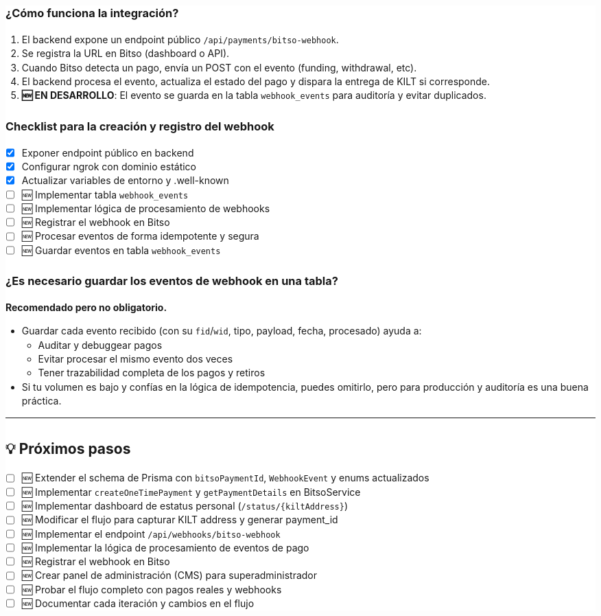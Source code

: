 ### ¿Cómo funciona la integración?

1. El backend expone un endpoint público `/api/payments/bitso-webhook`.
2. Se registra la URL en Bitso (dashboard o API).
3. Cuando Bitso detecta un pago, envía un POST con el evento (funding, withdrawal, etc).
4. El backend procesa el evento, actualiza el estado del pago y dispara la entrega de KILT si corresponde.
5. **🆕 EN DESARROLLO**: El evento se guarda en la tabla `webhook_events` para auditoría y evitar duplicados.

### Checklist para la creación y registro del webhook

- [x] Exponer endpoint público en backend
- [x] Configurar ngrok con dominio estático
- [x] Actualizar variables de entorno y .well-known
- [ ] 🆕 Implementar tabla `webhook_events`
- [ ] 🆕 Implementar lógica de procesamiento de webhooks
- [ ] 🆕 Registrar el webhook en Bitso
- [ ] 🆕 Procesar eventos de forma idempotente y segura
- [ ] 🆕 Guardar eventos en tabla `webhook_events`

### ¿Es necesario guardar los eventos de webhook en una tabla?

**Recomendado pero no obligatorio.**
- Guardar cada evento recibido (con su `fid`/`wid`, tipo, payload, fecha, procesado) ayuda a:
  - Auditar y debuggear pagos
  - Evitar procesar el mismo evento dos veces
  - Tener trazabilidad completa de los pagos y retiros
- Si tu volumen es bajo y confías en la lógica de idempotencia, puedes omitirlo, pero para producción y auditoría es una buena práctica.

---

## 💡 Próximos pasos
- [ ] 🆕 Extender el schema de Prisma con `bitsoPaymentId`, `WebhookEvent` y enums actualizados
- [ ] 🆕 Implementar `createOneTimePayment` y `getPaymentDetails` en BitsoService
- [ ] 🆕 Implementar dashboard de estatus personal (`/status/{kiltAddress}`)
- [ ] 🆕 Modificar el flujo para capturar KILT address y generar payment_id
- [ ] 🆕 Implementar el endpoint `/api/webhooks/bitso-webhook`
- [ ] 🆕 Implementar la lógica de procesamiento de eventos de pago
- [ ] 🆕 Registrar el webhook en Bitso
- [ ] 🆕 Crear panel de administración (CMS) para superadministrador
- [ ] 🆕 Probar el flujo completo con pagos reales y webhooks
- [ ] 🆕 Documentar cada iteración y cambios en el flujo 